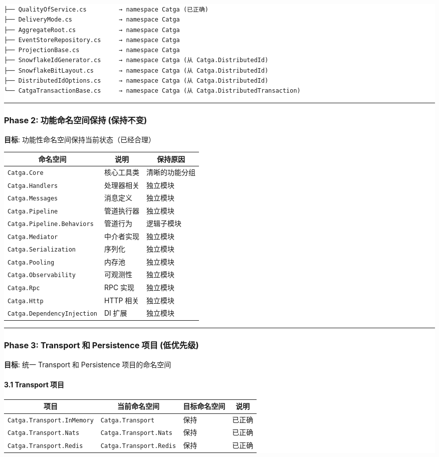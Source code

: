 ```
├── QualityOfService.cs         → namespace Catga (已正确)
├── DeliveryMode.cs             → namespace Catga
├── AggregateRoot.cs            → namespace Catga
├── EventStoreRepository.cs     → namespace Catga
├── ProjectionBase.cs           → namespace Catga
├── SnowflakeIdGenerator.cs     → namespace Catga (从 Catga.DistributedId)
├── SnowflakeBitLayout.cs       → namespace Catga (从 Catga.DistributedId)
├── DistributedIdOptions.cs     → namespace Catga (从 Catga.DistributedId)
└── CatgaTransactionBase.cs     → namespace Catga (从 Catga.DistributedTransaction)
```

---

### Phase 2: 功能命名空间保持 (保持不变)

**目标**: 功能性命名空间保持当前状态（已经合理）

| 命名空间 | 说明 | 保持原因 |
|---------|------|---------|
| `Catga.Core` | 核心工具类 | 清晰的功能分组 |
| `Catga.Handlers` | 处理器相关 | 独立模块 |
| `Catga.Messages` | 消息定义 | 独立模块 |
| `Catga.Pipeline` | 管道执行器 | 独立模块 |
| `Catga.Pipeline.Behaviors` | 管道行为 | 逻辑子模块 |
| `Catga.Mediator` | 中介者实现 | 独立模块 |
| `Catga.Serialization` | 序列化 | 独立模块 |
| `Catga.Pooling` | 内存池 | 独立模块 |
| `Catga.Observability` | 可观测性 | 独立模块 |
| `Catga.Rpc` | RPC 实现 | 独立模块 |
| `Catga.Http` | HTTP 相关 | 独立模块 |
| `Catga.DependencyInjection` | DI 扩展 | 独立模块 |

---

### Phase 3: Transport 和 Persistence 项目 (低优先级)

**目标**: 统一 Transport 和 Persistence 项目的命名空间

#### 3.1 Transport 项目

| 项目 | 当前命名空间 | 目标命名空间 | 说明 |
|------|-------------|-------------|------|
| `Catga.Transport.InMemory` | `Catga.Transport` | 保持 | 已正确 |
| `Catga.Transport.Nats` | `Catga.Transport.Nats` | 保持 | 已正确 |
| `Catga.Transport.Redis` | `Catga.Transport.Redis` | 保持 | 已正确 |
